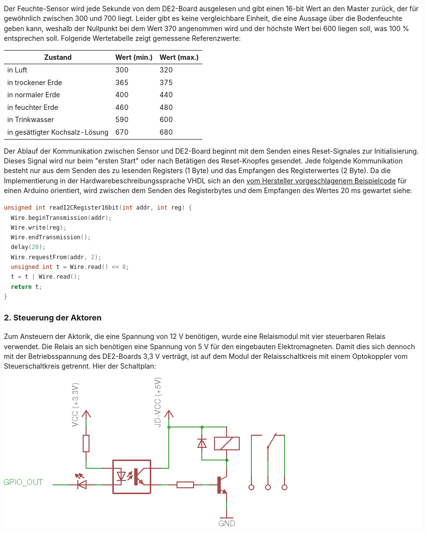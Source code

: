Der Feuchte-Sensor wird jede Sekunde von dem DE2-Board ausgelesen und gibt einen 16-bit Wert an den Master zurück, der für gewöhnlich zwischen 300 und 700 liegt. Leider gibt es keine vergleichbare Einheit, die eine Aussage über die Bodenfeuchte geben kann, weshalb der Nullpunkt bei dem Wert 370 angenommen wird und der höchste Wert bei 600 liegen soll, was 100 % entsprechen soll. Folgende Wertetabelle zeigt gemessene Referenzwerte:

| Zustand  | Wert (min.) | Wert (max.) |
|----------|---------|--------------|
| in Luft  | 300 | 320 |
| in trockener Erde | 365 | 375 |
| in normaler Erde | 400 | 440 |
| in feuchter Erde | 460 | 480 |
| in Trinkwasser | 590 | 600 |
| in gesättigter Kochsalz-Lösung | 670 | 680 |

Der Ablauf der Kommunikation zwischen Sensor und DE2-Board beginnt mit dem Senden eines Reset-Signales zur Initialisierung. Dieses Signal wird nur beim "ersten Start" oder nach Betätigen des Reset-Knopfes gesendet. Jede folgende Kommunikation besteht nur aus dem Senden des zu lesenden Registers (1 Byte) und das Empfangen des Registerwertes (2 Byte).
Da die Implementierung in der Hardwarebeschreibungssprache VHDL sich an den [vom Hersteller vorgeschlagenem Beispielcode](https://github.com/Miceuz/i2c-moisture-sensor/blob/master/README.md#arduino-example) für einen Arduino orientiert, wird zwischen dem Senden des Registerbytes und dem Empfangen des Wertes 20 ms gewartet siehe:

```c
unsigned int readI2CRegister16bit(int addr, int reg) {
  Wire.beginTransmission(addr);
  Wire.write(reg);
  Wire.endTransmission();
  delay(20);
  Wire.requestFrom(addr, 2);
  unsigned int t = Wire.read() << 8;
  t = t | Wire.read();
  return t;
}
```

### 2. Steuerung der Aktoren

Zum Ansteuern der Aktorik, die eine Spannung von 12 V benötigen, wurde eine Relaismodul mit vier steuerbaren Relais verwendet. Die Relais an sich benötigen eine Spannung von 5 V für den eingebauten Elektromagneten. Damit dies sich dennoch mit der Betriebsspannung des DE2-Boards 3,3 V verträgt, ist auf dem Modul der Relaisschaltkreis mit einem Optokoppler vom Steuerschaltkreis getrennt. Hier der Schaltplan:

![Schaltkreis der Relaiskarte](bilder/schaltplan_relais.png)